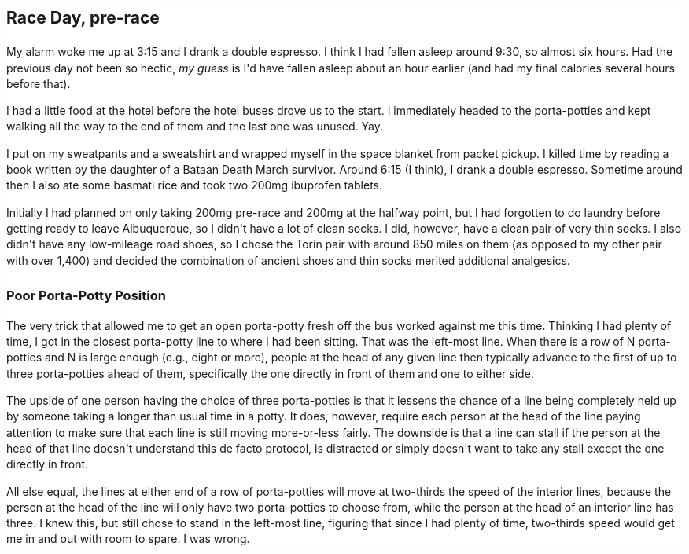 ## Race Day, pre-race

My alarm woke me up at 3:15 and I drank a double espresso.  I think I had
fallen asleep around 9:30, so almost six hours.  Had the previous day not
been so hectic, _my guess_ is I'd have fallen asleep about an hour earlier
(and had my final calories several hours before that).

I had a little food at the hotel before the hotel buses drove us to the
start.  I immediately headed to the porta-potties and kept walking all
the way to the end of them and the last one was unused. Yay.

I put on my sweatpants and a sweatshirt and wrapped myself in the space
blanket from packet pickup.  I killed time by reading a book written by
the daughter of a Bataan Death March survivor.  Around 6:15 (I think),
I drank a double espresso. Sometime around then I also ate some basmati
rice and took two 200mg ibuprofen tablets.

Initially I had planned on only taking 200mg pre-race and 200mg at the
halfway point, but I had forgotten to do laundry before getting ready
to leave Albuquerque, so I didn't have a lot of clean socks.  I did,
however, have a clean pair of very thin socks.  I also didn't have any
low-mileage road shoes, so I chose the Torin pair with around 850
miles on them (as opposed to my other pair with over 1,400) and
decided the combination of ancient shoes and thin socks merited
additional analgesics.

### Poor Porta-Potty Position

The very trick that allowed me to get an open porta-potty fresh off
the bus worked against me this time.  Thinking I had plenty of time, I
got in the closest porta-potty line to where I had been sitting.  That
was the left-most line. When there is a row of N porta-potties and N
is large enough (e.g., eight or more), people at the head of any given
line then typically advance to the first of up to three porta-potties
ahead of them, specifically the one directly in front of them and one
to either side.

The upside of one person having the choice of three porta-potties is
that it lessens the chance of a line being completely held up by
someone taking a longer than usual time in a potty.  It does, however,
require each person at the head of the line paying attention to make
sure that each line is still moving more-or-less fairly. The downside
is that a line can stall if the person at the head of that line
doesn't understand this de facto protocol, is distracted or simply
doesn't want to take any stall except the one directly in front.

All else equal, the lines at either end of a row of porta-potties will
move at two-thirds the speed of the interior lines, because the person
at the head of the line will only have two porta-potties to choose
from, while the person at the head of an interior line has three.  I
knew this, but still chose to stand in the left-most line, figuring
that since I had plenty of time, two-thirds speed would get me in and
out with room to spare.  I was wrong.
